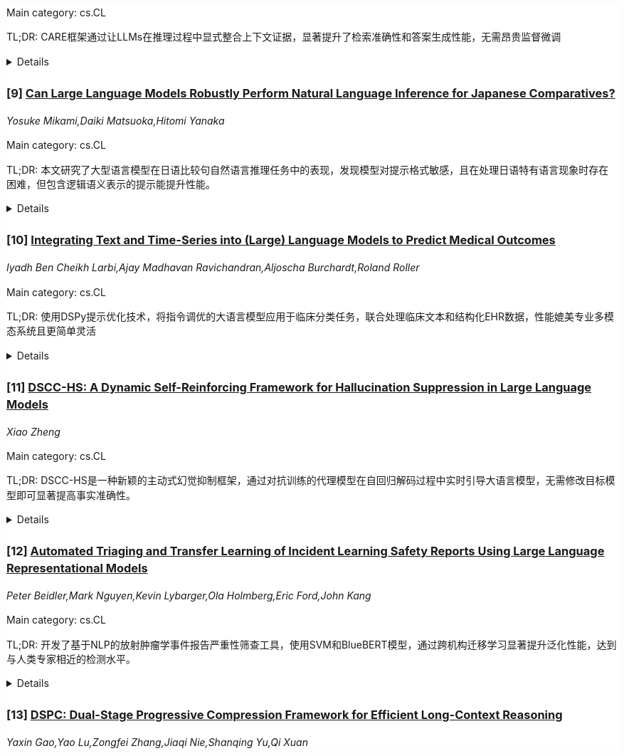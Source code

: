 Main category: cs.CL

TL;DR: CARE框架通过让LLMs在推理过程中显式整合上下文证据，显著提升了检索准确性和答案生成性能，无需昂贵监督微调


<details><summary>Details</summary></details>


### [9] [Can Large Language Models Robustly Perform Natural Language Inference for Japanese Comparatives?](https://arxiv.org/abs/2509.13695)
*Yosuke Mikami,Daiki Matsuoka,Hitomi Yanaka*

Main category: cs.CL

TL;DR: 本文研究了大型语言模型在日语比较句自然语言推理任务中的表现，发现模型对提示格式敏感，且在处理日语特有语言现象时存在困难，但包含逻辑语义表示的提示能提升性能。


<details><summary>Details</summary></details>


### [10] [Integrating Text and Time-Series into (Large) Language Models to Predict Medical Outcomes](https://arxiv.org/abs/2509.13696)
*Iyadh Ben Cheikh Larbi,Ajay Madhavan Ravichandran,Aljoscha Burchardt,Roland Roller*

Main category: cs.CL

TL;DR: 使用DSPy提示优化技术，将指令调优的大语言模型应用于临床分类任务，联合处理临床文本和结构化EHR数据，性能媲美专业多模态系统且更简单灵活


<details><summary>Details</summary></details>


### [11] [DSCC-HS: A Dynamic Self-Reinforcing Framework for Hallucination Suppression in Large Language Models](https://arxiv.org/abs/2509.13702)
*Xiao Zheng*

Main category: cs.CL

TL;DR: DSCC-HS是一种新颖的主动式幻觉抑制框架，通过对抗训练的代理模型在自回归解码过程中实时引导大语言模型，无需修改目标模型即可显著提高事实准确性。


<details><summary>Details</summary></details>


### [12] [Automated Triaging and Transfer Learning of Incident Learning Safety Reports Using Large Language Representational Models](https://arxiv.org/abs/2509.13706)
*Peter Beidler,Mark Nguyen,Kevin Lybarger,Ola Holmberg,Eric Ford,John Kang*

Main category: cs.CL

TL;DR: 开发了基于NLP的放射肿瘤学事件报告严重性筛查工具，使用SVM和BlueBERT模型，通过跨机构迁移学习显著提升泛化性能，达到与人类专家相近的检测水平。


<details><summary>Details</summary></details>


### [13] [DSPC: Dual-Stage Progressive Compression Framework for Efficient Long-Context Reasoning](https://arxiv.org/abs/2509.13723)
*Yaxin Gao,Yao Lu,Zongfei Zhang,Jiaqi Nie,Shanqing Yu,Qi Xuan*
